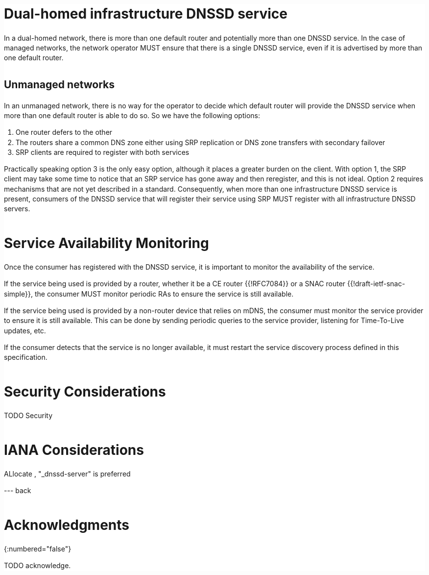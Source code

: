 # Dual-homed infrastructure DNSSD service

In a dual-homed network, there is more than one default router and potentially more than one DNSSD service. In the case of managed networks, the network operator MUST ensure that there is a single DNSSD service, even if it is advertised by more than one default router.

## Unmanaged networks

In an unmanaged network, there is no way for the operator to decide which default router will provide the DNSSD service when more than one default router is able to do so. So we have the following options:

1. One router defers to the other
2. The routers share a common DNS zone either using SRP replication or DNS zone transfers with secondary failover
3. SRP clients are required to register with both services

Practically speaking option 3 is the only easy option, although it places a greater burden on the client. With option 1, the SRP client may take some time to notice that an SRP service has gone away and then reregister, and this is not ideal. Option 2 requires mechanisms that are not yet described in a standard. Consequently, when more than one infrastructure DNSSD service is present, consumers of the DNSSD service that will register their service using SRP MUST register with all infrastructure DNSSD servers.

# Service Availability Monitoring

Once the consumer has registered with the DNSSD service, it is important to monitor the availability of the service.

If the service being used is provided by a router, whether it be a CE router {{!RFC7084}} or a SNAC router {{!draft-ietf-snac-simple}},
the consumer MUST monitor periodic RAs to ensure the service is still available.

If the service being used is provided by a non-router device that relies on mDNS, the consumer must monitor the service provider to ensure it is still available.
This can be done by sending periodic queries to the service provider, listening for Time-To-Live updates, etc.

If the consumer detects that the service is no longer available, it must restart the service discovery process defined in this specification.

# Security Considerations

TODO Security


# IANA Considerations

ALlocate <service-name>, "_dnssd-server" is preferred

--- back

# Acknowledgments
{:numbered="false"}

TODO acknowledge.
